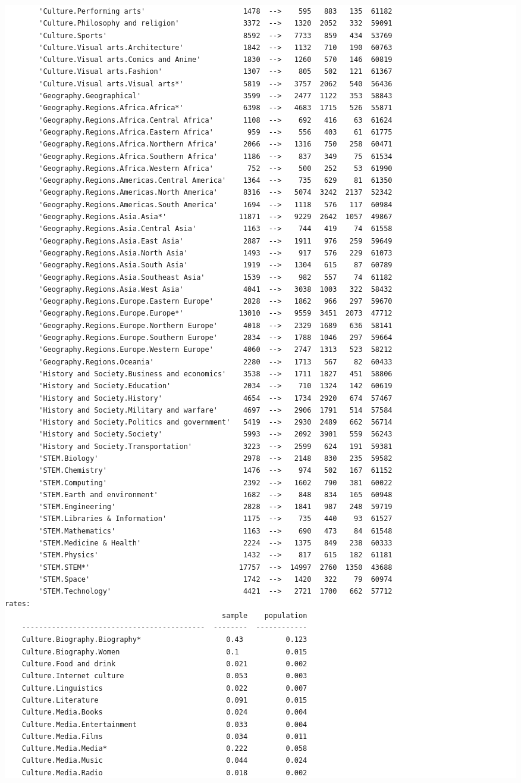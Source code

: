 			'Culture.Performing arts'                       1478  -->    595   883   135  61182
			'Culture.Philosophy and religion'               3372  -->   1320  2052   332  59091
			'Culture.Sports'                                8592  -->   7733   859   434  53769
			'Culture.Visual arts.Architecture'              1842  -->   1132   710   190  60763
			'Culture.Visual arts.Comics and Anime'          1830  -->   1260   570   146  60819
			'Culture.Visual arts.Fashion'                   1307  -->    805   502   121  61367
			'Culture.Visual arts.Visual arts*'              5819  -->   3757  2062   540  56436
			'Geography.Geographical'                        3599  -->   2477  1122   353  58843
			'Geography.Regions.Africa.Africa*'              6398  -->   4683  1715   526  55871
			'Geography.Regions.Africa.Central Africa'       1108  -->    692   416    63  61624
			'Geography.Regions.Africa.Eastern Africa'        959  -->    556   403    61  61775
			'Geography.Regions.Africa.Northern Africa'      2066  -->   1316   750   258  60471
			'Geography.Regions.Africa.Southern Africa'      1186  -->    837   349    75  61534
			'Geography.Regions.Africa.Western Africa'        752  -->    500   252    53  61990
			'Geography.Regions.Americas.Central America'    1364  -->    735   629    81  61350
			'Geography.Regions.Americas.North America'      8316  -->   5074  3242  2137  52342
			'Geography.Regions.Americas.South America'      1694  -->   1118   576   117  60984
			'Geography.Regions.Asia.Asia*'                 11871  -->   9229  2642  1057  49867
			'Geography.Regions.Asia.Central Asia'           1163  -->    744   419    74  61558
			'Geography.Regions.Asia.East Asia'              2887  -->   1911   976   259  59649
			'Geography.Regions.Asia.North Asia'             1493  -->    917   576   229  61073
			'Geography.Regions.Asia.South Asia'             1919  -->   1304   615    87  60789
			'Geography.Regions.Asia.Southeast Asia'         1539  -->    982   557    74  61182
			'Geography.Regions.Asia.West Asia'              4041  -->   3038  1003   322  58432
			'Geography.Regions.Europe.Eastern Europe'       2828  -->   1862   966   297  59670
			'Geography.Regions.Europe.Europe*'             13010  -->   9559  3451  2073  47712
			'Geography.Regions.Europe.Northern Europe'      4018  -->   2329  1689   636  58141
			'Geography.Regions.Europe.Southern Europe'      2834  -->   1788  1046   297  59664
			'Geography.Regions.Europe.Western Europe'       4060  -->   2747  1313   523  58212
			'Geography.Regions.Oceania'                     2280  -->   1713   567    82  60433
			'History and Society.Business and economics'    3538  -->   1711  1827   451  58806
			'History and Society.Education'                 2034  -->    710  1324   142  60619
			'History and Society.History'                   4654  -->   1734  2920   674  57467
			'History and Society.Military and warfare'      4697  -->   2906  1791   514  57584
			'History and Society.Politics and government'   5419  -->   2930  2489   662  56714
			'History and Society.Society'                   5993  -->   2092  3901   559  56243
			'History and Society.Transportation'            3223  -->   2599   624   191  59381
			'STEM.Biology'                                  2978  -->   2148   830   235  59582
			'STEM.Chemistry'                                1476  -->    974   502   167  61152
			'STEM.Computing'                                2392  -->   1602   790   381  60022
			'STEM.Earth and environment'                    1682  -->    848   834   165  60948
			'STEM.Engineering'                              2828  -->   1841   987   248  59719
			'STEM.Libraries & Information'                  1175  -->    735   440    93  61527
			'STEM.Mathematics'                              1163  -->    690   473    84  61548
			'STEM.Medicine & Health'                        2224  -->   1375   849   238  60333
			'STEM.Physics'                                  1432  -->    817   615   182  61181
			'STEM.STEM*'                                   17757  -->  14997  2760  1350  43688
			'STEM.Space'                                    1742  -->   1420   322    79  60974
			'STEM.Technology'                               4421  -->   2721  1700   662  57712
	rates:
		                                               sample    population
		-------------------------------------------  --------  ------------
		Culture.Biography.Biography*                    0.43          0.123
		Culture.Biography.Women                         0.1           0.015
		Culture.Food and drink                          0.021         0.002
		Culture.Internet culture                        0.053         0.003
		Culture.Linguistics                             0.022         0.007
		Culture.Literature                              0.091         0.015
		Culture.Media.Books                             0.024         0.004
		Culture.Media.Entertainment                     0.033         0.004
		Culture.Media.Films                             0.034         0.011
		Culture.Media.Media*                            0.222         0.058
		Culture.Media.Music                             0.044         0.024
		Culture.Media.Radio                             0.018         0.002